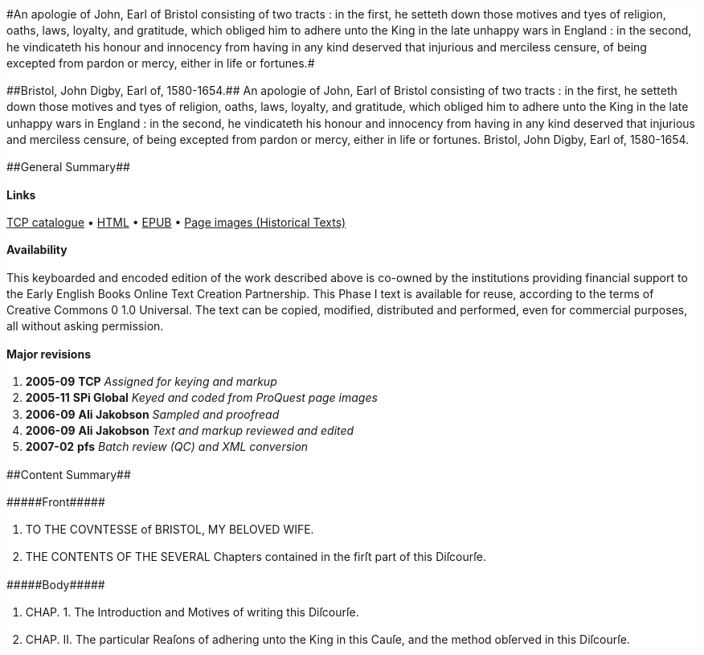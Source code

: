 #An apologie of John, Earl of Bristol consisting of two tracts : in the first, he setteth down those motives and tyes of religion, oaths, laws, loyalty, and gratitude, which obliged him to adhere unto the King in the late unhappy wars in England : in the second, he vindicateth his honour and innocency from having in any kind deserved that injurious and merciless censure, of being excepted from pardon or mercy, either in life or fortunes.#

##Bristol, John Digby, Earl of, 1580-1654.##
An apologie of John, Earl of Bristol consisting of two tracts : in the first, he setteth down those motives and tyes of religion, oaths, laws, loyalty, and gratitude, which obliged him to adhere unto the King in the late unhappy wars in England : in the second, he vindicateth his honour and innocency from having in any kind deserved that injurious and merciless censure, of being excepted from pardon or mercy, either in life or fortunes.
Bristol, John Digby, Earl of, 1580-1654.

##General Summary##

**Links**

[TCP catalogue](http://www.ota.ox.ac.uk/tcp/)  • 
[HTML](http://tei.it.ox.ac.uk/tcp/Texts-HTML/free/A29/A29573.html)  • 
[EPUB](http://tei.it.ox.ac.uk/tcp/Texts-EPUB/free/A29/A29573.epub) • 
[Page images (Historical Texts)](https://data.historicaltexts.jisc.ac.uk/view?pubId=eebo-12924800e&pageId=eebo-12924800e-95489-1)

**Availability**

This keyboarded and encoded edition of the
	       work described above is co-owned by the institutions
	       providing financial support to the Early English Books
	       Online Text Creation Partnership. This Phase I text is
	       available for reuse, according to the terms of Creative
	       Commons 0 1.0 Universal. The text can be copied,
	       modified, distributed and performed, even for
	       commercial purposes, all without asking permission.

**Major revisions**

1. __2005-09__ __TCP__ *Assigned for keying and markup*
1. __2005-11__ __SPi Global__ *Keyed and coded from ProQuest page images*
1. __2006-09__ __Ali Jakobson__ *Sampled and proofread*
1. __2006-09__ __Ali Jakobson__ *Text and markup reviewed and edited*
1. __2007-02__ __pfs__ *Batch review (QC) and XML conversion*

##Content Summary##

#####Front#####

1. TO THE COVNTESSE of BRISTOL, MY BELOVED WIFE.

1. THE CONTENTS OF THE SEVERAL Chapters contained in the firſt part of this Diſcourſe.

#####Body#####

1. CHAP. 1. The Introduction and Motives of writing this Diſcourſe.

1. CHAP. II. The particular Reaſons of adhering unto the King in this Cauſe, and the method obſerved in this Diſcourſe.
